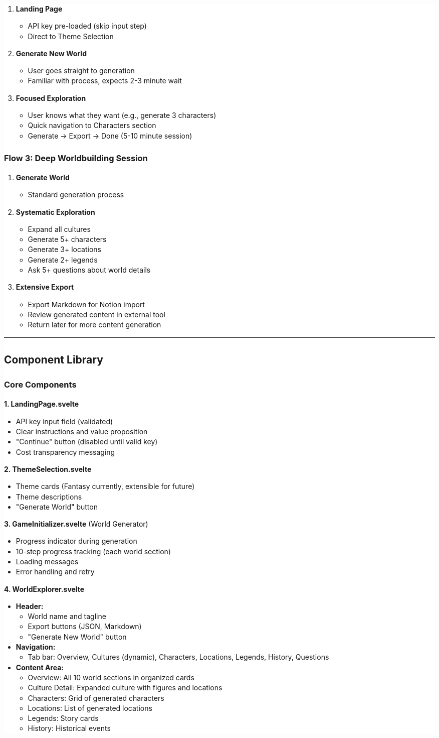 1. **Landing Page**
   - API key pre-loaded (skip input step)
   - Direct to Theme Selection

2. **Generate New World**
   - User goes straight to generation
   - Familiar with process, expects 2-3 minute wait

3. **Focused Exploration**
   - User knows what they want (e.g., generate 3 characters)
   - Quick navigation to Characters section
   - Generate → Export → Done (5-10 minute session)

### Flow 3: Deep Worldbuilding Session

1. **Generate World**
   - Standard generation process

2. **Systematic Exploration**
   - Expand all cultures
   - Generate 5+ characters
   - Generate 3+ locations
   - Generate 2+ legends
   - Ask 5+ questions about world details

3. **Extensive Export**
   - Export Markdown for Notion import
   - Review generated content in external tool
   - Return later for more content generation

---

## Component Library

### Core Components

**1. LandingPage.svelte**
- API key input field (validated)
- Clear instructions and value proposition
- "Continue" button (disabled until valid key)
- Cost transparency messaging

**2. ThemeSelection.svelte**
- Theme cards (Fantasy currently, extensible for future)
- Theme descriptions
- "Generate World" button

**3. GameInitializer.svelte** (World Generator)
- Progress indicator during generation
- 10-step progress tracking (each world section)
- Loading messages
- Error handling and retry

**4. WorldExplorer.svelte**
- **Header:**
  - World name and tagline
  - Export buttons (JSON, Markdown)
  - "Generate New World" button
- **Navigation:**
  - Tab bar: Overview, Cultures (dynamic), Characters, Locations, Legends, History, Questions
- **Content Area:**
  - Overview: All 10 world sections in organized cards
  - Culture Detail: Expanded culture with figures and locations
  - Characters: Grid of generated characters
  - Locations: List of generated locations
  - Legends: Story cards
  - History: Historical events